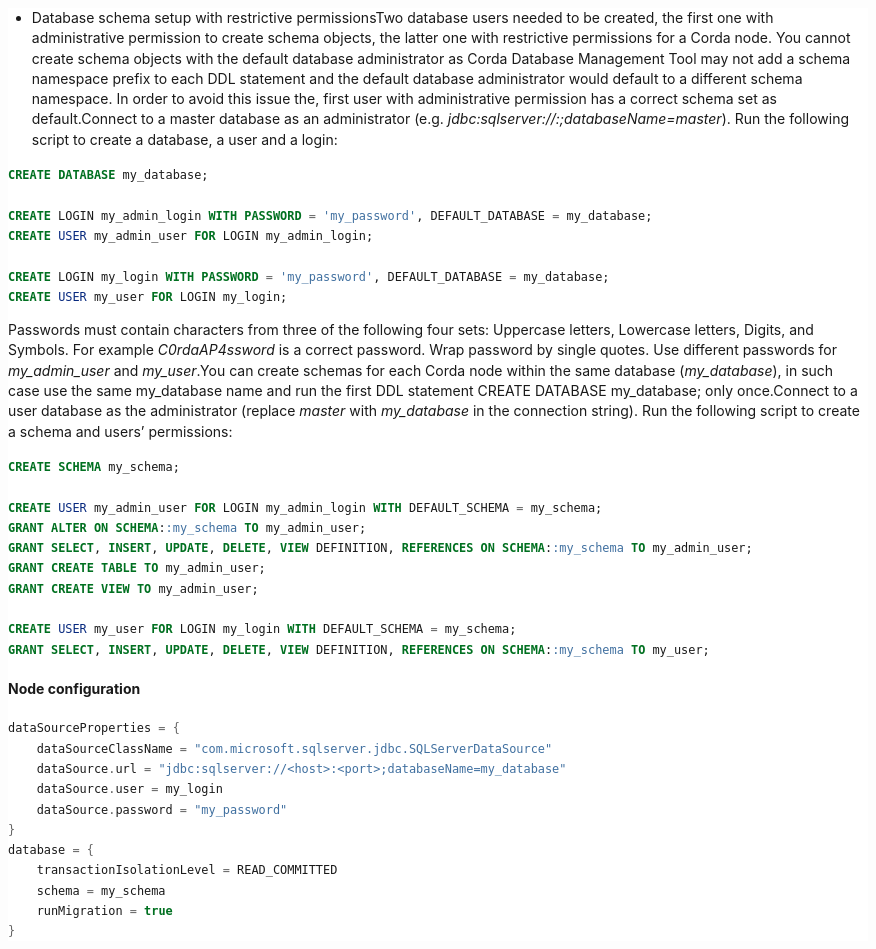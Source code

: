 
* Database schema setup with restrictive permissionsTwo database users needed to be created, the first one with administrative permission to create schema objects,
the latter one with restrictive permissions for a Corda node.
You cannot create schema objects with the default database administrator as Corda Database Management Tool
may not add a schema namespace prefix to each DDL statement and
the default database administrator would default to a different schema namespace.
In order to avoid this issue the, first user with administrative permission has a correct schema set as default.Connect to a master database as an administrator (e.g. *jdbc:sqlserver://<host>:<port>;databaseName=master*).
Run the following script to create a database, a user and a login:

```sql
CREATE DATABASE my_database;

CREATE LOGIN my_admin_login WITH PASSWORD = 'my_password', DEFAULT_DATABASE = my_database;
CREATE USER my_admin_user FOR LOGIN my_admin_login;

CREATE LOGIN my_login WITH PASSWORD = 'my_password', DEFAULT_DATABASE = my_database;
CREATE USER my_user FOR LOGIN my_login;
```

Passwords must contain characters from three of the following four sets: Uppercase letters, Lowercase letters, Digits, and Symbols.
For example *C0rdaAP4ssword* is a correct password. Wrap password by single quotes.
Use different passwords for *my_admin_user* and *my_user*.You can create schemas for each Corda node within the same database (*my_database*),
in such case use the same my_database name and run the first DDL statement CREATE DATABASE my_database; only once.Connect to a user database as the administrator (replace *master* with *my_database* in the connection string).
Run the following script to create a schema and users’ permissions:

```sql
CREATE SCHEMA my_schema;

CREATE USER my_admin_user FOR LOGIN my_admin_login WITH DEFAULT_SCHEMA = my_schema;
GRANT ALTER ON SCHEMA::my_schema TO my_admin_user;
GRANT SELECT, INSERT, UPDATE, DELETE, VIEW DEFINITION, REFERENCES ON SCHEMA::my_schema TO my_admin_user;
GRANT CREATE TABLE TO my_admin_user;
GRANT CREATE VIEW TO my_admin_user;

CREATE USER my_user FOR LOGIN my_login WITH DEFAULT_SCHEMA = my_schema;
GRANT SELECT, INSERT, UPDATE, DELETE, VIEW DEFINITION, REFERENCES ON SCHEMA::my_schema TO my_user;
```




#### Node configuration

```groovy
dataSourceProperties = {
    dataSourceClassName = "com.microsoft.sqlserver.jdbc.SQLServerDataSource"
    dataSource.url = "jdbc:sqlserver://<host>:<port>;databaseName=my_database"
    dataSource.user = my_login
    dataSource.password = "my_password"
}
database = {
    transactionIsolationLevel = READ_COMMITTED
    schema = my_schema
    runMigration = true
}
```
